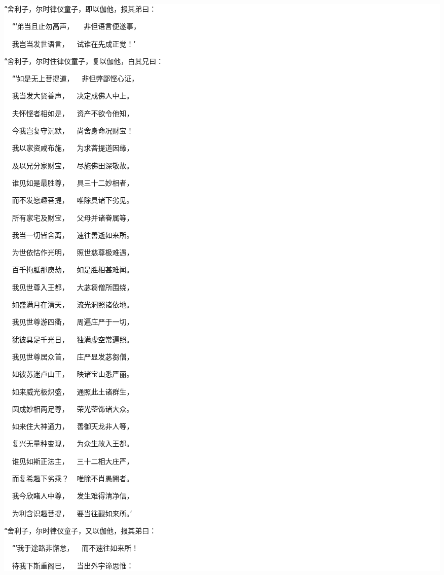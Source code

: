 “舍利子，尔时律仪童子，即以伽他，报其弟曰：

&nbsp;&nbsp;&nbsp;&nbsp;“‘弟当且止勿高声， &nbsp;&nbsp;&nbsp;&nbsp;非但语言便遂事，

&nbsp;&nbsp;&nbsp;&nbsp;我岂当发世语言，&nbsp;&nbsp;&nbsp;&nbsp;试谁在先成正觉！’

“舍利子，尔时住律仪童子，复以伽他，白其兄曰：

&nbsp;&nbsp;&nbsp;&nbsp;“‘如是无上菩提道，&nbsp;&nbsp;&nbsp;&nbsp;非但弊鄙悭心证，

&nbsp;&nbsp;&nbsp;&nbsp;我当发大贤善声，&nbsp;&nbsp;&nbsp;&nbsp;决定成佛人中上。

&nbsp;&nbsp;&nbsp;&nbsp;夫怀悭者相如是，&nbsp;&nbsp;&nbsp;&nbsp;资产不欲令他知，

&nbsp;&nbsp;&nbsp;&nbsp;今我岂复守沉默，&nbsp;&nbsp;&nbsp;&nbsp;尚舍身命况财宝！

&nbsp;&nbsp;&nbsp;&nbsp;我以家资咸布施，&nbsp;&nbsp;&nbsp;&nbsp;为求菩提道因缘，

&nbsp;&nbsp;&nbsp;&nbsp;及以兄分家财宝，&nbsp;&nbsp;&nbsp;&nbsp;尽施佛田深敬故。

&nbsp;&nbsp;&nbsp;&nbsp;谁见如是最胜尊，&nbsp;&nbsp;&nbsp;&nbsp;具三十二妙相者，

&nbsp;&nbsp;&nbsp;&nbsp;而不发愿趣菩提，&nbsp;&nbsp;&nbsp;&nbsp;唯除具诸下劣见。

&nbsp;&nbsp;&nbsp;&nbsp;所有家宅及财宝，&nbsp;&nbsp;&nbsp;&nbsp;父母并诸眷属等，

&nbsp;&nbsp;&nbsp;&nbsp;我当一切皆舍离，&nbsp;&nbsp;&nbsp;&nbsp;速往善逝如来所。

&nbsp;&nbsp;&nbsp;&nbsp;为世依怙作光明，&nbsp;&nbsp;&nbsp;&nbsp;照世慈尊极难遇，

&nbsp;&nbsp;&nbsp;&nbsp;百千拘胝那庾劫，&nbsp;&nbsp;&nbsp;&nbsp;如是胜相甚难闻。

&nbsp;&nbsp;&nbsp;&nbsp;我见世尊入王都，&nbsp;&nbsp;&nbsp;&nbsp;大苾芻僧所围绕，

&nbsp;&nbsp;&nbsp;&nbsp;如盛满月在清天，&nbsp;&nbsp;&nbsp;&nbsp;流光洞照诸依地。

&nbsp;&nbsp;&nbsp;&nbsp;我见世尊游四衢，&nbsp;&nbsp;&nbsp;&nbsp;周遍庄严于一切，

&nbsp;&nbsp;&nbsp;&nbsp;犹彼具足千光日，&nbsp;&nbsp;&nbsp;&nbsp;独满虚空常遍照。

&nbsp;&nbsp;&nbsp;&nbsp;我见世尊居众首，&nbsp;&nbsp;&nbsp;&nbsp;庄严显发苾芻僧，

&nbsp;&nbsp;&nbsp;&nbsp;如彼苏迷卢山王，&nbsp;&nbsp;&nbsp;&nbsp;映诸宝山悉严丽。

&nbsp;&nbsp;&nbsp;&nbsp;如来威光极炽盛，&nbsp;&nbsp;&nbsp;&nbsp;通照此土诸群生，

&nbsp;&nbsp;&nbsp;&nbsp;圆成妙相两足尊，&nbsp;&nbsp;&nbsp;&nbsp;荣光蓥饰诸大众。

&nbsp;&nbsp;&nbsp;&nbsp;如来住大神通力，&nbsp;&nbsp;&nbsp;&nbsp;善御天龙非人等，

&nbsp;&nbsp;&nbsp;&nbsp;复兴无量种变现，&nbsp;&nbsp;&nbsp;&nbsp;为众生故入王都。

&nbsp;&nbsp;&nbsp;&nbsp;谁见如斯正法主，&nbsp;&nbsp;&nbsp;&nbsp;三十二相大庄严，

&nbsp;&nbsp;&nbsp;&nbsp;而复希趣下劣乘？&nbsp;&nbsp;&nbsp;&nbsp;唯除不肖愚闇者。

&nbsp;&nbsp;&nbsp;&nbsp;我今欣睹人中尊，&nbsp;&nbsp;&nbsp;&nbsp;发生难得清净信，

&nbsp;&nbsp;&nbsp;&nbsp;为利含识趣菩提，&nbsp;&nbsp;&nbsp;&nbsp;要当往觐如来所。’

“舍利子，尔时律仪童子，又以伽他，报其弟曰：

&nbsp;&nbsp;&nbsp;&nbsp;“‘我于途路非懈怠，&nbsp;&nbsp;&nbsp;&nbsp;而不速往如来所！

&nbsp;&nbsp;&nbsp;&nbsp;待我下斯重阁已，&nbsp;&nbsp;&nbsp;&nbsp;当出外宇谛思惟：

